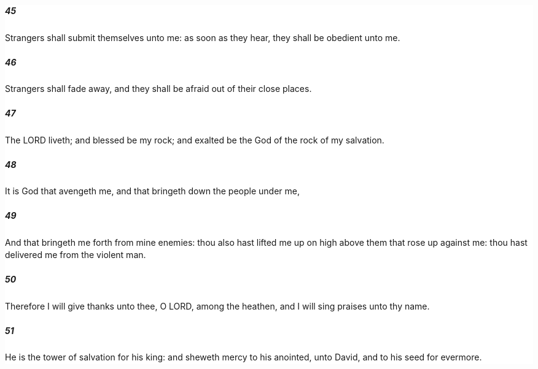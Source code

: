 ##### 45
 Strangers shall submit themselves unto me: as soon as they hear, they shall be obedient unto me.
##### 46
 Strangers shall fade away, and they shall be afraid out of their close places.
##### 47
 The LORD liveth; and blessed be my rock; and exalted be the God of the rock of my salvation.
##### 48
 It is God that avengeth me, and that bringeth down the people under me,
##### 49
 And that bringeth me forth from mine enemies: thou also hast lifted me up on high above them that rose up against me: thou hast delivered me from the violent man.
##### 50
 Therefore I will give thanks unto thee, O LORD, among the heathen, and I will sing praises unto thy name.
##### 51
 He is the tower of salvation for his king: and sheweth mercy to his anointed, unto David, and to his seed for evermore.
